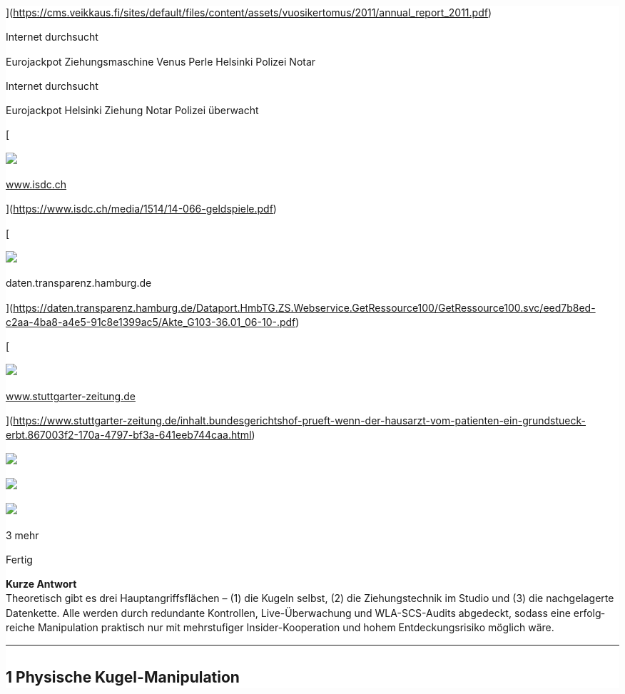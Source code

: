 ](https://cms.veikkaus.fi/sites/default/files/content/assets/vuosikertomus/2011/annual_report_2011.pdf)

Internet durchsucht

Eurojackpot Ziehungsmaschine Venus Perle Helsinki Polizei Notar

Internet durchsucht

Eurojackpot Helsinki Ziehung Notar Polizei überwacht

[

![](https://www.google.com/s2/favicons?domain=https://www.isdc.ch&sz=32)

www.isdc.ch

](https://www.isdc.ch/media/1514/14-066-geldspiele.pdf)

[

![](https://www.google.com/s2/favicons?domain=https://daten.transparenz.hamburg.de&sz=32)

daten.transparenz.hamburg.de

](https://daten.transparenz.hamburg.de/Dataport.HmbTG.ZS.Webservice.GetRessource100/GetRessource100.svc/eed7b8ed-c2aa-4ba8-a4e5-91c8e1399ac5/Akte_G103-36.01_06-10-.pdf)

[

![](https://www.google.com/s2/favicons?domain=https://www.stuttgarter-zeitung.de&sz=32)

www.stuttgarter-zeitung.de

](https://www.stuttgarter-zeitung.de/inhalt.bundesgerichtshof-prueft-wenn-der-hausarzt-vom-patienten-ein-grundstueck-erbt.867003f2-170a-4797-bf3a-641eeb744caa.html)

![](https://www.google.com/s2/favicons?domain=https://www.lottodeals.org&sz=32)

![](https://www.google.com/s2/favicons?domain=https://gigmit-production.s3.amazonaws.com&sz=32)

![](https://www.google.com/s2/favicons?domain=https://huggingface.co&sz=32)

3 mehr

Fertig

**Kurze Antwort**  
Theoretisch gibt es drei Haupt­angriffsflächen – (1) die Kugeln selbst, (2) die Ziehungs­technik im Studio und (3) die nach­gelagerte Daten­kette. Alle werden durch redundante Kontrollen, Live-Über­wachung und WLA-SCS-Audits abgedeckt, sodass eine erfolg­reiche Manipulation praktisch nur mit mehrstufiger Insider-Kooperation und hohem Entdeckungs­risiko möglich wäre.

* * *

1 Physische Kugel-Manipulation
------------------------------
